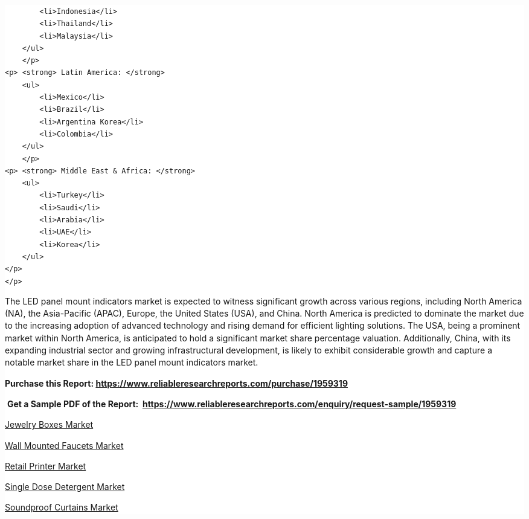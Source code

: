             <li>Indonesia</li>
            <li>Thailand</li>
            <li>Malaysia</li>
        </ul>
        </p> 
    <p> <strong> Latin America: </strong>
        <ul>
            <li>Mexico</li>
            <li>Brazil</li>
            <li>Argentina Korea</li>
            <li>Colombia</li>
        </ul>
        </p> 
    <p> <strong> Middle East & Africa: </strong>
        <ul>
            <li>Turkey</li>
            <li>Saudi</li>
            <li>Arabia</li>
            <li>UAE</li>
            <li>Korea</li>
        </ul>
    </p>
    </p>
<p><p>The LED panel mount indicators market is expected to witness significant growth across various regions, including North America (NA), the Asia-Pacific (APAC), Europe, the United States (USA), and China. North America is predicted to dominate the market due to the increasing adoption of advanced technology and rising demand for efficient lighting solutions. The USA, being a prominent market within North America, is anticipated to hold a significant market share percentage valuation. Additionally, China, with its expanding industrial sector and growing infrastructural development, is likely to exhibit considerable growth and capture a notable market share in the LED panel mount indicators market.</p></p>
<p><strong>Purchase this Report: <a href="https://www.reliableresearchreports.com/purchase/1959319">https://www.reliableresearchreports.com/purchase/1959319</a></strong></p>
<p>&nbsp;<strong>Get a Sample PDF of the Report:&nbsp;&nbsp;<a href="https://www.reliableresearchreports.com/enquiry/request-sample/1959319">https://www.reliableresearchreports.com/enquiry/request-sample/1959319</a></strong></p>
<p><strong></strong></p>
<p><p><a href="https://github.com/rahu1505/Market-Research-Report-List-1/blob/main/jewelry-boxes-market.md">Jewelry Boxes Market</a></p><p><a href="https://github.com/rahu1506/Market-Research-Report-List-1/blob/main/wall-mounted-faucets-market.md">Wall Mounted Faucets Market</a></p><p><a href="https://github.com/rahu1501/Market-Research-Report-List-1/blob/main/retail-printer-market.md">Retail Printer Market</a></p><p><a href="https://github.com/rahu1502/Market-Research-Report-List-1/blob/main/single-dose-detergent-market.md">Single Dose Detergent Market</a></p><p><a href="https://github.com/aashishrp/Market-Research-Report-List-1/blob/main/soundproof-curtains-market.md">Soundproof Curtains Market</a></p></p>